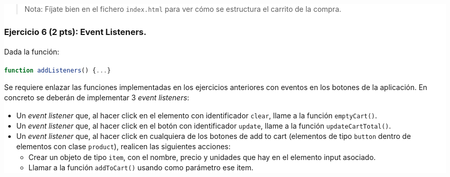 > Nota: Fíjate bien en el fichero `index.html` para ver cómo se estructura el carrito de la compra. 

### Ejercicio 6 (2 pts): Event Listeners.

Dada la función:

```js
function addListeners() {...}
```

Se requiere enlazar las funciones implementadas en los ejercicios anteriores con eventos en los botones de la aplicación. En concreto se deberán de implementar 3 _event listeners_:
 - Un _event listener_ que, al hacer click en el elemento con identificador `clear`, llame a la función `emptyCart()`.
 - Un _event listener_ que, al hacer click en el botón con identificador `update`, llame a la función `updateCartTotal()`.
 - Un _event listener_ que, al hacer click en cualquiera de los botones de add to cart (elementos de tipo `button` dentro de elementos con clase `product`), realicen las siguientes acciones:
   - Crear un objeto de tipo `item`, con el nombre, precio y unidades que hay en el elemento input asociado.
   - Llamar a la función `addToCart()` usando como parámetro ese item.
